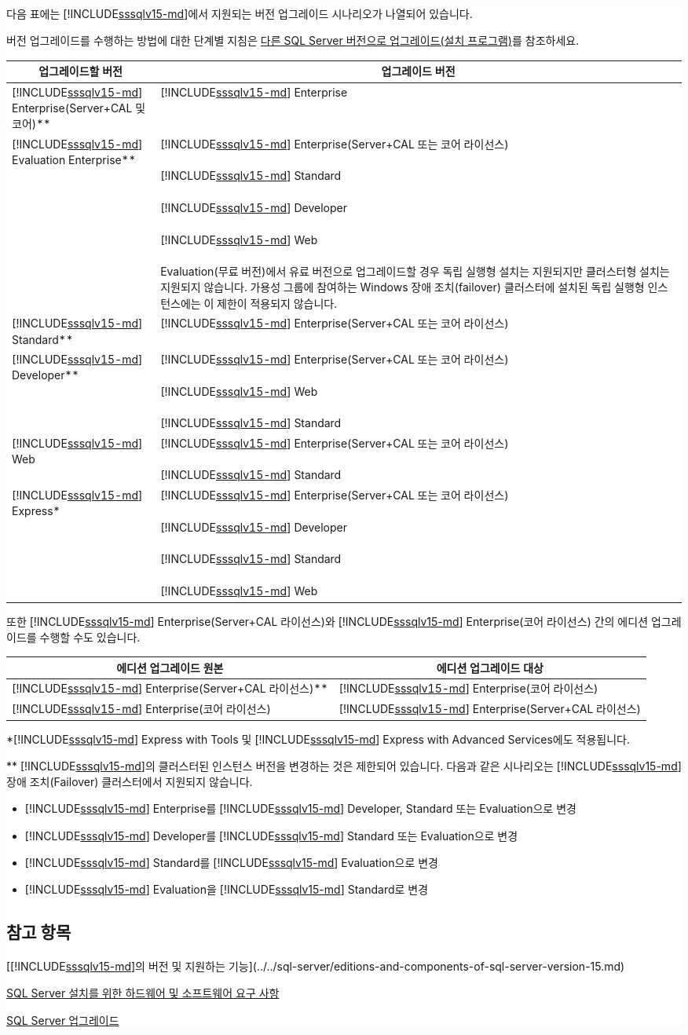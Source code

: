 다음 표에는 [!INCLUDE[sssqlv15-md](../../includes/sssqlv15-md.md)]에서 지원되는 버전 업그레이드 시나리오가 나열되어 있습니다.  

버전 업그레이드를 수행하는 방법에 대한 단계별 지침은 [다른 SQL Server 버전으로 업그레이드&#40;설치 프로그램&#41;](../../database-engine/install-windows/upgrade-to-a-different-edition-of-sql-server-setup.md)를 참조하세요.  
  
|업그레이드할 버전|업그레이드 버전|  
|------------------|----------------|  
|[!INCLUDE[sssqlv15-md](../../includes/sssqlv15-md.md)] Enterprise(Server+CAL 및 코어)**|[!INCLUDE[sssqlv15-md](../../includes/sssqlv15-md.md)] Enterprise |  
|[!INCLUDE[sssqlv15-md](../../includes/sssqlv15-md.md)] Evaluation Enterprise**|[!INCLUDE[sssqlv15-md](../../includes/sssqlv15-md.md)] Enterprise(Server+CAL 또는 코어 라이선스) <br/><br/> [!INCLUDE[sssqlv15-md](../../includes/sssqlv15-md.md)] Standard <br/> <br/> [!INCLUDE[sssqlv15-md](../../includes/sssqlv15-md.md)] Developer <br/> <br/> [!INCLUDE[sssqlv15-md](../../includes/sssqlv15-md.md)] Web <br/> <br/> Evaluation(무료 버전)에서 유료 버전으로 업그레이드할 경우 독립 실행형 설치는 지원되지만 클러스터형 설치는 지원되지 않습니다. 가용성 그룹에 참여하는 Windows 장애 조치(failover) 클러스터에 설치된 독립 실행형 인스턴스에는 이 제한이 적용되지 않습니다. |  
|[!INCLUDE[sssqlv15-md](../../includes/sssqlv15-md.md)] Standard**|[!INCLUDE[sssqlv15-md](../../includes/sssqlv15-md.md)] Enterprise(Server+CAL 또는 코어 라이선스)|  
|[!INCLUDE[sssqlv15-md](../../includes/sssqlv15-md.md)] Developer**|[!INCLUDE[sssqlv15-md](../../includes/sssqlv15-md.md)] Enterprise(Server+CAL 또는 코어 라이선스) <br/><br/> [!INCLUDE[sssqlv15-md](../../includes/sssqlv15-md.md)] Web <br/> <br/> [!INCLUDE[sssqlv15-md](../../includes/sssqlv15-md.md)] Standard|  
|[!INCLUDE[sssqlv15-md](../../includes/sssqlv15-md.md)] Web|[!INCLUDE[sssqlv15-md](../../includes/sssqlv15-md.md)] Enterprise(Server+CAL 또는 코어 라이선스) <br/><br/> [!INCLUDE[sssqlv15-md](../../includes/sssqlv15-md.md)] Standard|  
|[!INCLUDE[sssqlv15-md](../../includes/sssqlv15-md.md)] Express*|[!INCLUDE[sssqlv15-md](../../includes/sssqlv15-md.md)] Enterprise(Server+CAL 또는 코어 라이선스) <br/><br/> [!INCLUDE[sssqlv15-md](../../includes/sssqlv15-md.md)] Developer <br/> <br/> [!INCLUDE[sssqlv15-md](../../includes/sssqlv15-md.md)] Standard <br/> <br/> [!INCLUDE[sssqlv15-md](../../includes/sssqlv15-md.md)] Web|  
  
 또한 [!INCLUDE[sssqlv15-md](../../includes/sssqlv15-md.md)] Enterprise(Server+CAL 라이선스)와 [!INCLUDE[sssqlv15-md](../../includes/sssqlv15-md.md)] Enterprise(코어 라이선스) 간의 에디션 업그레이드를 수행할 수도 있습니다.  
  
|에디션 업그레이드 원본|에디션 업그레이드 대상|  
|--------------------------|------------------------|  
|[!INCLUDE[sssqlv15-md](../../includes/sssqlv15-md.md)] Enterprise(Server+CAL 라이선스)**|[!INCLUDE[sssqlv15-md](../../includes/sssqlv15-md.md)] Enterprise(코어 라이선스)|  
|[!INCLUDE[sssqlv15-md](../../includes/sssqlv15-md.md)] Enterprise(코어 라이선스)|[!INCLUDE[sssqlv15-md](../../includes/sssqlv15-md.md)] Enterprise(Server+CAL 라이선스)|  
  
 \*[!INCLUDE[sssqlv15-md](../../includes/sssqlv15-md.md)] Express with Tools 및 [!INCLUDE[sssqlv15-md](../../includes/sssqlv15-md.md)] Express with Advanced Services에도 적용됩니다.  
  
 ** [!INCLUDE[sssqlv15-md](../../includes/sssqlv15-md.md)]의 클러스터된 인스턴스 버전을 변경하는 것은 제한되어 있습니다. 다음과 같은 시나리오는 [!INCLUDE[sssqlv15-md](../../includes/sssqlv15-md.md)] 장애 조치(Failover) 클러스터에서 지원되지 않습니다.  
  
- [!INCLUDE[sssqlv15-md](../../includes/sssqlv15-md.md)] Enterprise를 [!INCLUDE[sssqlv15-md](../../includes/sssqlv15-md.md)] Developer, Standard 또는 Evaluation으로 변경  
  
- [!INCLUDE[sssqlv15-md](../../includes/sssqlv15-md.md)] Developer를 [!INCLUDE[sssqlv15-md](../../includes/sssqlv15-md.md)] Standard 또는 Evaluation으로 변경  
  
- [!INCLUDE[sssqlv15-md](../../includes/sssqlv15-md.md)] Standard를 [!INCLUDE[sssqlv15-md](../../includes/sssqlv15-md.md)] Evaluation으로 변경  
  
- [!INCLUDE[sssqlv15-md](../../includes/sssqlv15-md.md)] Evaluation을 [!INCLUDE[sssqlv15-md](../../includes/sssqlv15-md.md)] Standard로 변경  
  
## <a name="see-also"></a>참고 항목  

 [[!INCLUDE[sssqlv15-md](../../includes/sssqlv15-md.md)]의 버전 및 지원하는 기능](../../sql-server/editions-and-components-of-sql-server-version-15.md)

 [SQL Server 설치를 위한 하드웨어 및 소프트웨어 요구 사항](../../sql-server/install/hardware-and-software-requirements-for-installing-sql-server-ver15.md)

 [SQL Server 업그레이드](../../database-engine/install-windows/upgrade-sql-server.md)